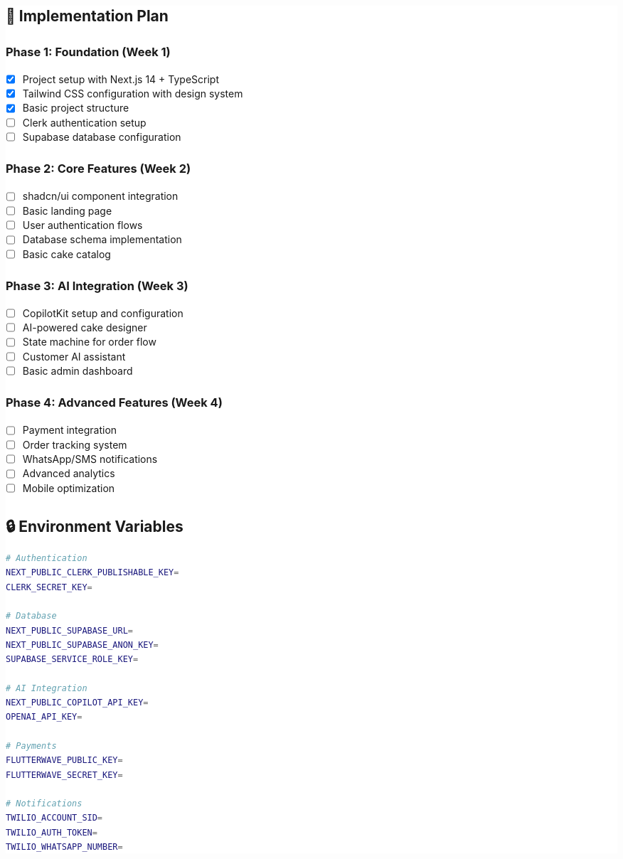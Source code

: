 ## 🚀 Implementation Plan

### Phase 1: Foundation (Week 1)
- [x] Project setup with Next.js 14 + TypeScript
- [x] Tailwind CSS configuration with design system
- [x] Basic project structure
- [ ] Clerk authentication setup
- [ ] Supabase database configuration

### Phase 2: Core Features (Week 2)
- [ ] shadcn/ui component integration
- [ ] Basic landing page
- [ ] User authentication flows
- [ ] Database schema implementation
- [ ] Basic cake catalog

### Phase 3: AI Integration (Week 3)
- [ ] CopilotKit setup and configuration
- [ ] AI-powered cake designer
- [ ] State machine for order flow
- [ ] Customer AI assistant
- [ ] Basic admin dashboard

### Phase 4: Advanced Features (Week 4)
- [ ] Payment integration
- [ ] Order tracking system
- [ ] WhatsApp/SMS notifications
- [ ] Advanced analytics
- [ ] Mobile optimization

## 🔒 Environment Variables

```bash
# Authentication
NEXT_PUBLIC_CLERK_PUBLISHABLE_KEY=
CLERK_SECRET_KEY=

# Database
NEXT_PUBLIC_SUPABASE_URL=
NEXT_PUBLIC_SUPABASE_ANON_KEY=
SUPABASE_SERVICE_ROLE_KEY=

# AI Integration
NEXT_PUBLIC_COPILOT_API_KEY=
OPENAI_API_KEY=

# Payments
FLUTTERWAVE_PUBLIC_KEY=
FLUTTERWAVE_SECRET_KEY=

# Notifications
TWILIO_ACCOUNT_SID=
TWILIO_AUTH_TOKEN=
TWILIO_WHATSAPP_NUMBER=
```
